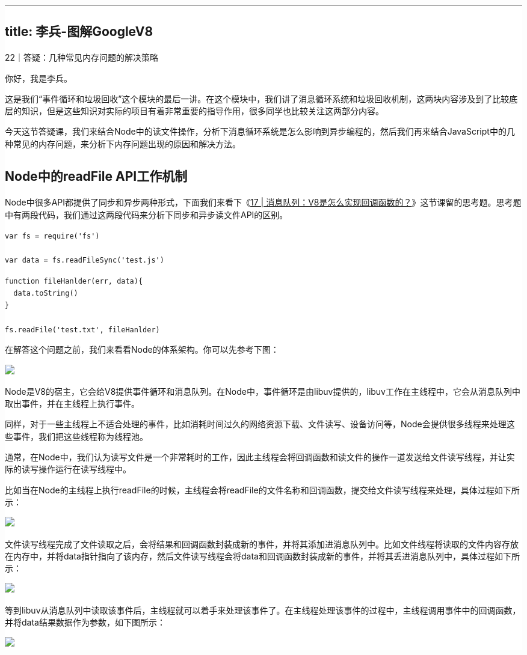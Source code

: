 
---
title: 李兵-图解GoogleV8
---

22｜答疑：几种常见内存问题的解决策略

你好，我是李兵。

这是我们“事件循环和垃圾回收”这个模块的最后一讲。在这个模块中，我们讲了消息循环系统和垃圾回收机制，这两块内容涉及到了比较底层的知识，但是这些知识对实际的项目有着非常重要的指导作用，很多同学也比较关注这两部分内容。

今天这节答疑课，我们来结合Node中的读文件操作，分析下消息循环系统是怎么影响到异步编程的，然后我们再来结合JavaScript中的几种常见的内存问题，来分析下内存问题出现的原因和解决方法。

## Node中的readFile API工作机制

Node中很多API都提供了同步和异步两种形式，下面我们来看下《[17 | 消息队列：V8是怎么实现回调函数的？](https://time.geekbang.org/column/article/227926)》这节课留的思考题。思考题中有两段代码，我们通过这两段代码来分析下同步和异步读文件API的区别。

```
var fs = require('fs')

var data = fs.readFileSync('test.js')
```

```
function fileHanlder(err, data){
  data.toString()  
}

fs.readFile('test.txt', fileHanlder)
```

在解答这个问题之前，我们来看看Node的体系架构。你可以先参考下图：

![](https://static001.geekbang.org/resource/image/b2/eb/b2894f2297a23a9d706d0517610deeeb.jpg)

Node是V8的宿主，它会给V8提供事件循环和消息队列。在Node中，事件循环是由libuv提供的，libuv工作在主线程中，它会从消息队列中取出事件，并在主线程上执行事件。

同样，对于一些主线程上不适合处理的事件，比如消耗时间过久的网络资源下载、文件读写、设备访问等，Node会提供很多线程来处理这些事件，我们把这些线程称为线程池。



通常，在Node中，我们认为读写文件是一个非常耗时的工作，因此主线程会将回调函数和读文件的操作一道发送给文件读写线程，并让实际的读写操作运行在读写线程中。

比如当在Node的主线程上执行readFile的时候，主线程会将readFile的文件名称和回调函数，提交给文件读写线程来处理，具体过程如下所示：

![](https://static001.geekbang.org/resource/image/65/ff/654cccf962dccd2797bd1267ab82b9ff.jpg)

文件读写线程完成了文件读取之后，会将结果和回调函数封装成新的事件，并将其添加进消息队列中。比如文件线程将读取的文件内容存放在内存中，并将data指针指向了该内存，然后文件读写线程会将data和回调函数封装成新的事件，并将其丢进消息队列中，具体过程如下所示：

![](https://static001.geekbang.org/resource/image/da/99/daaad54f06e7bb25dbb3b8174f55bf99.jpg)

等到libuv从消息队列中读取该事件后，主线程就可以着手来处理该事件了。在主线程处理该事件的过程中，主线程调用事件中的回调函数，并将data结果数据作为参数，如下图所示：

![](https://static001.geekbang.org/resource/image/b9/c2/b9e3c603cfa7d3f47178c06ffd945fc2.jpg)
